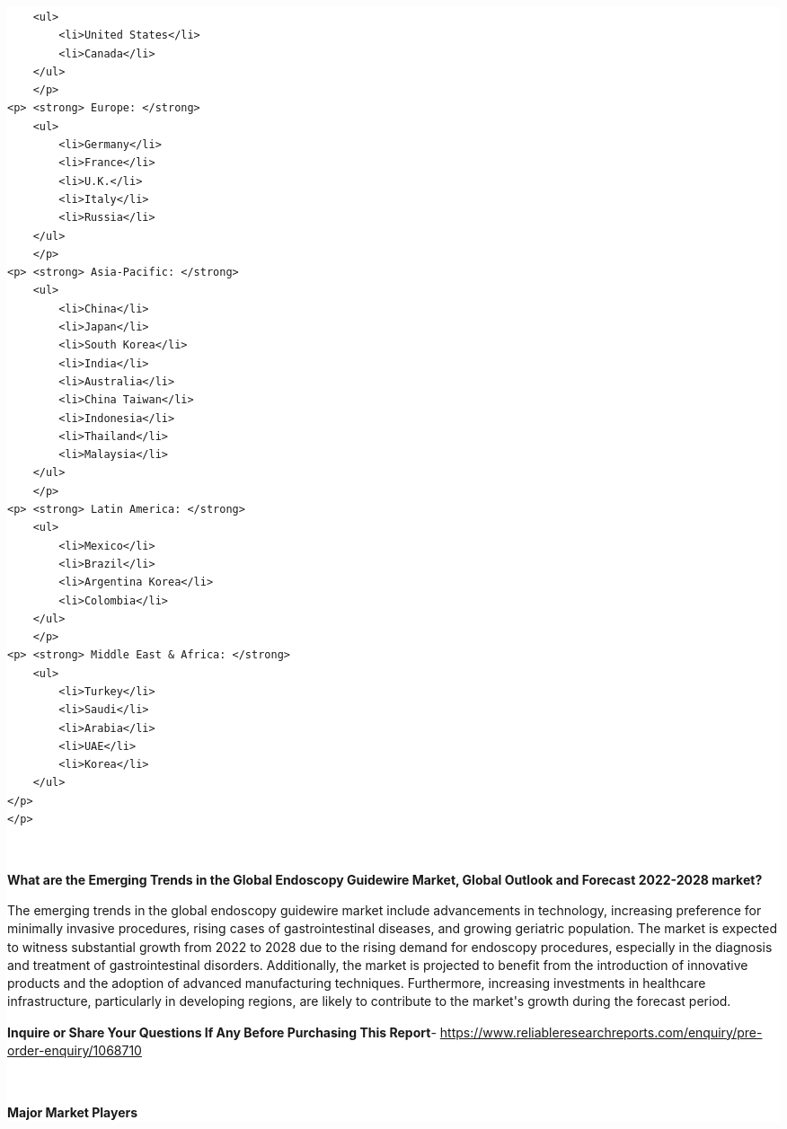         <ul>
            <li>United States</li>
            <li>Canada</li>
        </ul>
        </p> 
    <p> <strong> Europe: </strong>
        <ul>
            <li>Germany</li>
            <li>France</li>
            <li>U.K.</li>
            <li>Italy</li>
            <li>Russia</li>
        </ul>
        </p> 
    <p> <strong> Asia-Pacific: </strong>
        <ul>
            <li>China</li>
            <li>Japan</li>
            <li>South Korea</li>
            <li>India</li>
            <li>Australia</li>
            <li>China Taiwan</li>
            <li>Indonesia</li>
            <li>Thailand</li>
            <li>Malaysia</li>
        </ul>
        </p> 
    <p> <strong> Latin America: </strong>
        <ul>
            <li>Mexico</li>
            <li>Brazil</li>
            <li>Argentina Korea</li>
            <li>Colombia</li>
        </ul>
        </p> 
    <p> <strong> Middle East & Africa: </strong>
        <ul>
            <li>Turkey</li>
            <li>Saudi</li>
            <li>Arabia</li>
            <li>UAE</li>
            <li>Korea</li>
        </ul>
    </p>
    </p>
<p>&nbsp;</p>
<p><strong>What are the Emerging Trends in the Global Endoscopy Guidewire Market, Global Outlook and Forecast 2022-2028 market?</strong></p>
<p><p>The emerging trends in the global endoscopy guidewire market include advancements in technology, increasing preference for minimally invasive procedures, rising cases of gastrointestinal diseases, and growing geriatric population. The market is expected to witness substantial growth from 2022 to 2028 due to the rising demand for endoscopy procedures, especially in the diagnosis and treatment of gastrointestinal disorders. Additionally, the market is projected to benefit from the introduction of innovative products and the adoption of advanced manufacturing techniques. Furthermore, increasing investments in healthcare infrastructure, particularly in developing regions, are likely to contribute to the market's growth during the forecast period.</p></p>
<p><strong>Inquire or Share Your Questions If Any Before Purchasing This Report</strong>- <a href="https://www.reliableresearchreports.com/enquiry/pre-order-enquiry/1068710">https://www.reliableresearchreports.com/enquiry/pre-order-enquiry/1068710</a></p>
<p>&nbsp;</p>
<p><strong>Major Market Players</strong></p>